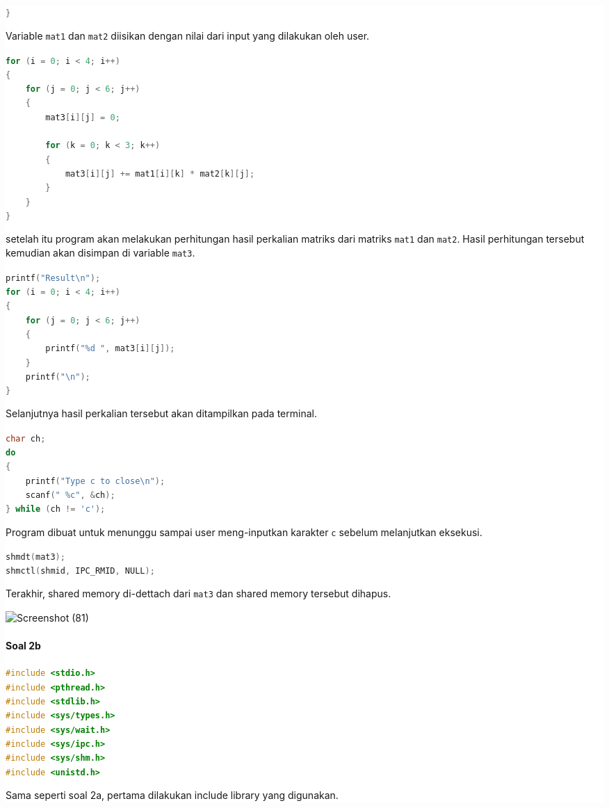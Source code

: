 ```c
}
```
Variable `mat1` dan `mat2` diisikan dengan nilai dari input yang dilakukan oleh user.

```c
for (i = 0; i < 4; i++)
{
    for (j = 0; j < 6; j++)
    {
        mat3[i][j] = 0;

        for (k = 0; k < 3; k++)
        {
            mat3[i][j] += mat1[i][k] * mat2[k][j];
        }
    }
}
```
setelah itu program akan melakukan perhitungan hasil perkalian matriks dari matriks `mat1` dan `mat2`. Hasil perhitungan tersebut kemudian akan disimpan di variable `mat3`.

```c
printf("Result\n");
for (i = 0; i < 4; i++)
{
    for (j = 0; j < 6; j++)
    {
        printf("%d ", mat3[i][j]);
    }
    printf("\n");
}
```
Selanjutnya hasil perkalian tersebut akan ditampilkan pada terminal.

```c
char ch;
do
{
    printf("Type c to close\n");
    scanf(" %c", &ch);
} while (ch != 'c');
```
Program dibuat untuk menunggu sampai user meng-inputkan karakter `c` sebelum melanjutkan eksekusi.

```c
shmdt(mat3);
shmctl(shmid, IPC_RMID, NULL);
```
Terakhir, shared memory di-dettach dari `mat3` dan shared memory tersebut dihapus.

![Screenshot (81)](https://user-images.githubusercontent.com/62102884/119263685-10fbac00-bc1b-11eb-825f-be007804e8bb.png)

#### Soal 2b
```c
#include <stdio.h>
#include <pthread.h>
#include <stdlib.h>
#include <sys/types.h>
#include <sys/wait.h>
#include <sys/ipc.h>
#include <sys/shm.h>
#include <unistd.h>
```
Sama seperti soal 2a, pertama dilakukan include library yang digunakan.
